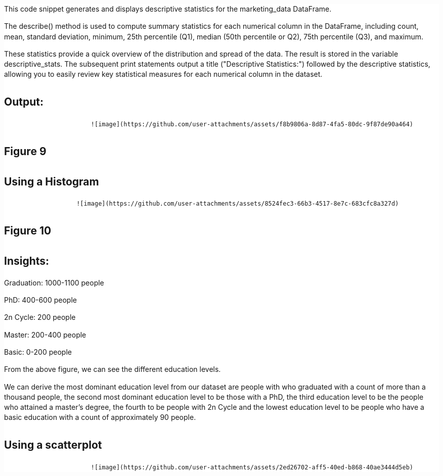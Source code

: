 This code snippet generates and displays descriptive statistics for the marketing_data DataFrame.

The describe() method is used to compute summary statistics for each numerical column in the DataFrame, including count, mean, standard deviation, minimum, 25th percentile (Q1), median (50th percentile or Q2), 75th percentile (Q3), and maximum. 

These statistics provide a quick overview of the distribution and spread of the data. The result is stored in the variable descriptive_stats. The subsequent print statements output a title ("Descriptive Statistics:") followed by the descriptive statistics, allowing you to easily review key statistical measures for each numerical column in the dataset. 

## Output:

							![image](https://github.com/user-attachments/assets/f8b9806a-8d87-4fa5-80dc-9f87de90a464)

 
## 								Figure 9






## 	Using a Histogram

						![image](https://github.com/user-attachments/assets/8524fec3-66b3-4517-8e7c-683cfc8a327d)

 
## 							Figure 10

## Insights:

Graduation: 1000-1100 people

PhD: 400-600 people

2n Cycle: 200 people

Master: 200-400 people

Basic: 0-200 people

From the above figure, we can see the different education levels. 

We can derive the most dominant education level from our dataset are people with who graduated with a count of more than a thousand people, the second most dominant education level to be those with a PhD, the third  education level to be the people who attained a master’s degree, the fourth to be people with 2n Cycle and the lowest education level to be people who have a basic education with a count of approximately 90 people.


## Using a scatterplot

							![image](https://github.com/user-attachments/assets/2ed26702-aff5-40ed-b868-40ae3444d5eb)
